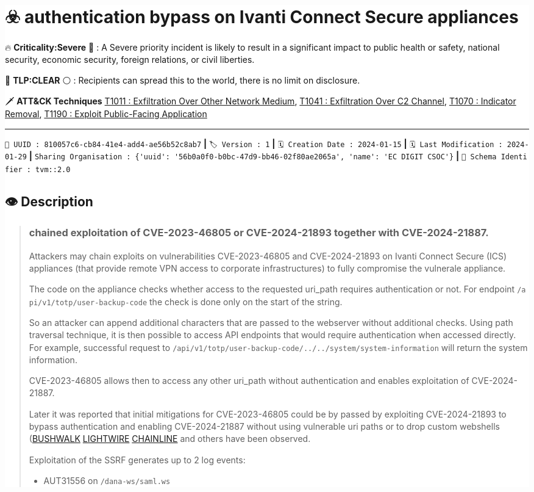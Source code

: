 

# ☣️ authentication bypass on Ivanti Connect Secure appliances

🔥 **Criticality:Severe** 🚨 : A Severe priority incident is likely to result in a significant impact to public health or safety, national security, economic security, foreign relations, or civil liberties. 

🚦 **TLP:CLEAR** ⚪ : Recipients can spread this to the world, there is no limit on disclosure.


🗡️ **ATT&CK Techniques** [T1011 : Exfiltration Over Other Network Medium](https://attack.mitre.org/techniques/T1011 'Adversaries may attempt to exfiltrate data over a different network medium than the command and control channel If the command and control network is '), [T1041 : Exfiltration Over C2 Channel](https://attack.mitre.org/techniques/T1041 'Adversaries may steal data by exfiltrating it over an existing command and control channel Stolen data is encoded into the normal communications chann'), [T1070 : Indicator Removal](https://attack.mitre.org/techniques/T1070 'Adversaries may delete or modify artifacts generated within systems to remove evidence of their presence or hinder defenses Various artifacts may be c'), [T1190 : Exploit Public-Facing Application](https://attack.mitre.org/techniques/T1190 'Adversaries may attempt to exploit a weakness in an Internet-facing host or system to initially access a network The weakness in the system can be a s')



---

`🔑 UUID : 810057c6-cb84-41e4-add4-ae56b52c8ab7` **|** `🏷️ Version : 1` **|** `🗓️ Creation Date : 2024-01-15` **|** `🗓️ Last Modification : 2024-01-29` **|** `Sharing Organisation : {'uuid': '56b0a0f0-b0bc-47d9-bb46-02f80ae2065a', 'name': 'EC DIGIT CSOC'}` **|** `🧱 Schema Identifier : tvm::2.0`


## 👁️ Description

> ### chained exploitation of CVE-2023-46805 or CVE-2024-21893 together with CVE-2024-21887.
> 
> Attackers may chain exploits on vulnerabilities CVE-2023-46805 and 
> CVE-2024-21893 on Ivanti Connect Secure (ICS) appliances (that provide 
> remote VPN access to corporate infrastructures) to fully compromise the 
> vulnerale appliance.  
> 
> The code on the appliance checks whether access to the requested uri_path 
> requires authentication or not. For endpoint `/api/v1/totp/user-backup-code` 
> the check is done only on the start of the string.  
> 
> So an attacker can append additional characters that are passed to the 
> webserver without additional checks. Using path traversal technique, it is 
> then possible to access API endpoints that would require authentication 
> when accessed directly. For example, successful request to 
> `/api/v1/totp/user-backup-code/../../system/system-information` will return
> the system information.  
> 
> CVE-2023-46805 allows then to access any other uri_path without 
> authentication and enables exploitation of CVE-2024-21887.
> 
> Later it was reported that initial mitigations for CVE-2023-46805 could be 
> by passed by exploiting CVE-2024-21893 to bypass authentication and 
> enabling CVE-2024-21887 without using vulnerable uri paths or to drop 
> custom webshells ([BUSHWALK](https://advantage.mandiant.com/malware/malware--96732cf0-d99a-501b-9646-c49f2b30dd5a) 
> [LIGHTWIRE](https://advantage.mandiant.com/malware/malware--089bf6cc-9b67-5bd5-8fd3-3330e7cedf7e) 
> [CHAINLINE](https://advantage.mandiant.com/malware/malware--4a3560fd-5ec5-5581-a8f7-1c888d28186b) 
> and others have been observed.  
> 
> Exploitation of the SSRF generates up to 2 log events:
> - AUT31556 on `/dana-ws/saml.ws`
